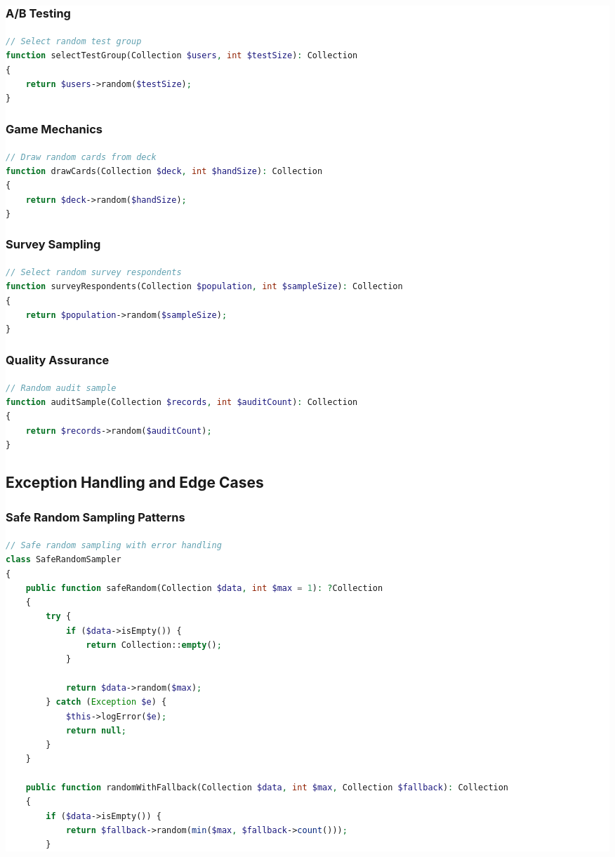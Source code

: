 ### A/B Testing
```php
// Select random test group
function selectTestGroup(Collection $users, int $testSize): Collection
{
    return $users->random($testSize);
}
```

### Game Mechanics
```php
// Draw random cards from deck
function drawCards(Collection $deck, int $handSize): Collection
{
    return $deck->random($handSize);
}
```

### Survey Sampling
```php
// Select random survey respondents
function surveyRespondents(Collection $population, int $sampleSize): Collection
{
    return $population->random($sampleSize);
}
```

### Quality Assurance
```php
// Random audit sample
function auditSample(Collection $records, int $auditCount): Collection
{
    return $records->random($auditCount);
}
```

## Exception Handling and Edge Cases

### Safe Random Sampling Patterns
```php
// Safe random sampling with error handling
class SafeRandomSampler
{
    public function safeRandom(Collection $data, int $max = 1): ?Collection
    {
        try {
            if ($data->isEmpty()) {
                return Collection::empty();
            }
            
            return $data->random($max);
        } catch (Exception $e) {
            $this->logError($e);
            return null;
        }
    }
    
    public function randomWithFallback(Collection $data, int $max, Collection $fallback): Collection
    {
        if ($data->isEmpty()) {
            return $fallback->random(min($max, $fallback->count()));
        }
```